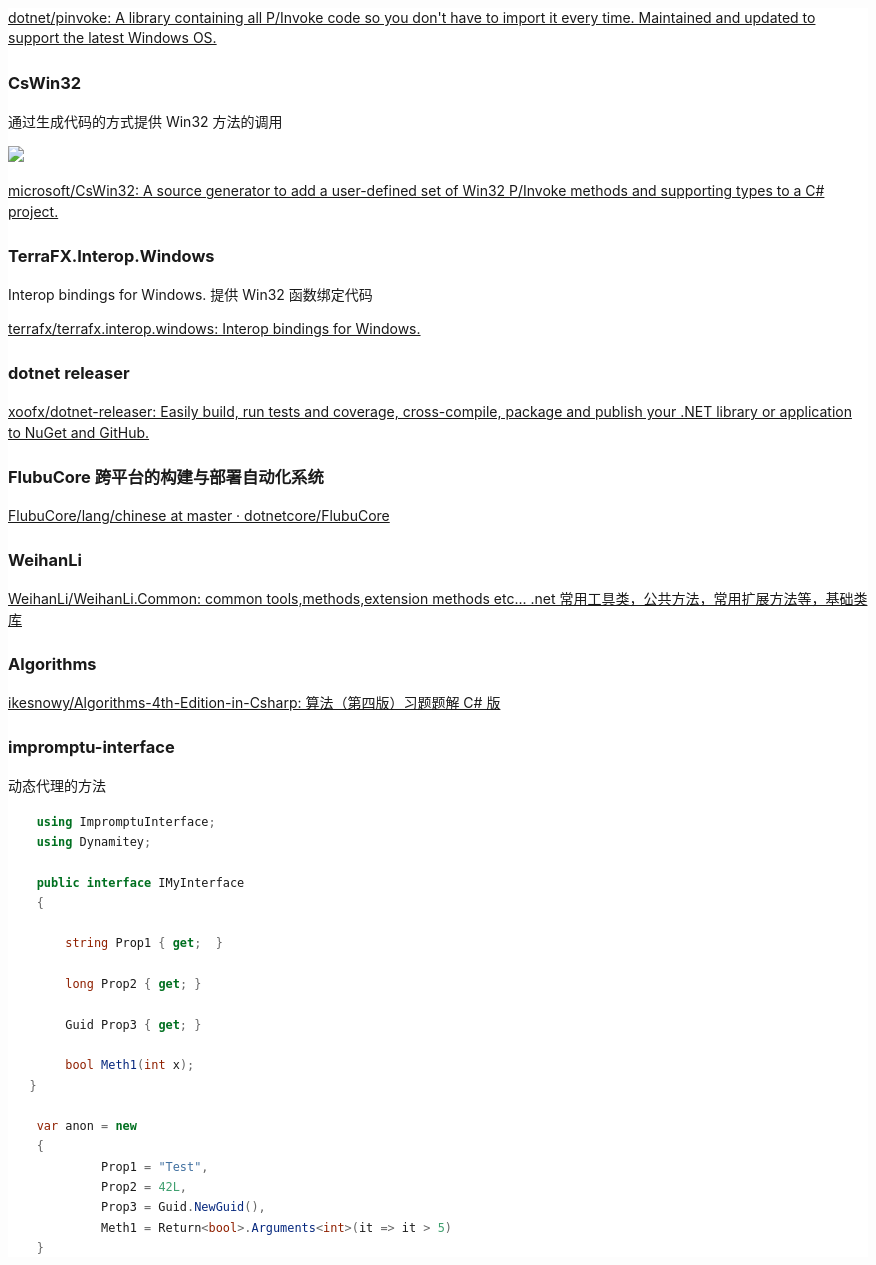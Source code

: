 [dotnet/pinvoke: A library containing all P/Invoke code so you don't have to import it every time. Maintained and updated to support the latest Windows OS.](https://github.com/dotnet/pinvoke )

### CsWin32

通过生成代码的方式提供 Win32 方法的调用

![](https://github.com/microsoft/CsWin32/raw/main/doc/demo.gif)

[microsoft/CsWin32: A source generator to add a user-defined set of Win32 P/Invoke methods and supporting types to a C# project.](https://github.com/microsoft/CsWin32 )

### TerraFX.Interop.Windows

Interop bindings for Windows. 提供 Win32 函数绑定代码

[terrafx/terrafx.interop.windows: Interop bindings for Windows.](https://github.com/terrafx/terrafx.interop.windows )

### dotnet releaser

[xoofx/dotnet-releaser: Easily build, run tests and coverage, cross-compile, package and publish your .NET library or application to NuGet and GitHub.](https://github.com/xoofx/dotnet-releaser )


### FlubuCore 跨平台的构建与部署自动化系统

[FlubuCore/lang/chinese at master · dotnetcore/FlubuCore](https://github.com/dotnetcore/FlubuCore/tree/master/lang/chinese )

### WeihanLi

[WeihanLi/WeihanLi.Common: common tools,methods,extension methods etc... .net 常用工具类，公共方法，常用扩展方法等，基础类库](https://github.com/WeihanLi/WeihanLi.Common )

### Algorithms

[ikesnowy/Algorithms-4th-Edition-in-Csharp: 算法（第四版）习题题解 C# 版](https://github.com/ikesnowy/Algorithms-4th-Edition-in-Csharp )

### impromptu-interface

动态代理的方法

```csharp
    using ImpromptuInterface;
    using Dynamitey;

    public interface IMyInterface
    {

        string Prop1 { get;  }

        long Prop2 { get; }

        Guid Prop3 { get; }

        bool Meth1(int x);
   }

    var anon = new 
    {
             Prop1 = "Test",
             Prop2 = 42L,
             Prop3 = Guid.NewGuid(),
             Meth1 = Return<bool>.Arguments<int>(it => it > 5)
    }
```